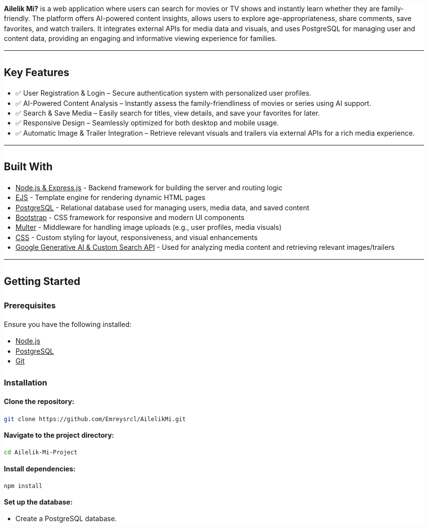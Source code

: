 **Ailelik Mi?** is a web application where users can search for movies or TV shows and instantly learn whether they are family-friendly. The platform offers AI-powered content insights, allows users to explore age-appropriateness, share comments, save favorites, and watch trailers. It integrates external APIs for media data and visuals, and uses PostgreSQL for managing user and content data, providing an engaging and informative viewing experience for families.

---

## **Key Features**

- ✅ User Registration & Login – Secure authentication system with personalized user profiles.
- ✅ AI-Powered Content Analysis – Instantly assess the family-friendliness of movies or series using AI support.
- ✅ Search & Save Media – Easily search for titles, view details, and save your favorites for later.
- ✅ Responsive Design – Seamlessly optimized for both desktop and mobile usage.
- ✅ Automatic Image & Trailer Integration – Retrieve relevant visuals and trailers via external APIs for a rich media experience.

---

## **Built With**

- [Node.js & Express.js](https://nodejs.org/en) - Backend framework for building the server and routing logic
- [EJS](https://ejs.co) - Template engine for rendering dynamic HTML pages
- [PostgreSQL](https://www.postgresql.org) - Relational database used for managing users, media data, and saved content
- [Bootstrap](https://getbootstrap.com) - CSS framework for responsive and modern UI components
- [Multer](https://github.com/expressjs/multer) - Middleware for handling image uploads (e.g., user profiles, media visuals) 
- [CSS](https://www.w3schools.com/css/) - Custom styling for layout, responsiveness, and visual enhancements
- [Google Generative AI & Custom Search API](https://ai.google.dev/aistudio?hl=tr) - Used for analyzing media content and retrieving relevant images/trailers





---

## **Getting Started**

### **Prerequisites**
Ensure you have the following installed:
- [Node.js](https://nodejs.org/)
- [PostgreSQL](https://www.postgresql.org/)
- [Git](https://git-scm.com/)

### **Installation**

 **Clone the repository:**
   ```sh
   git clone https://github.com/Emreysrcl/AilelikMi.git
   ```
 **Navigate to the project directory:**
   ```sh
   cd Ailelik-Mi-Project
   ```
 **Install dependencies:**
   ```sh
   npm install
   ```
 **Set up the database:**
   - Create a PostgreSQL database.